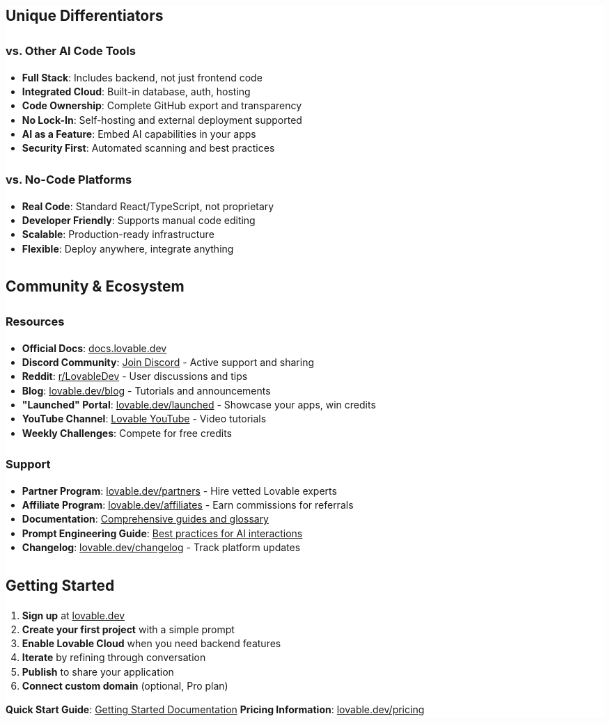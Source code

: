 ## Unique Differentiators

### vs. Other AI Code Tools
- **Full Stack**: Includes backend, not just frontend code
- **Integrated Cloud**: Built-in database, auth, hosting
- **Code Ownership**: Complete GitHub export and transparency
- **No Lock-In**: Self-hosting and external deployment supported
- **AI as a Feature**: Embed AI capabilities in your apps
- **Security First**: Automated scanning and best practices

### vs. No-Code Platforms
- **Real Code**: Standard React/TypeScript, not proprietary
- **Developer Friendly**: Supports manual code editing
- **Scalable**: Production-ready infrastructure
- **Flexible**: Deploy anywhere, integrate anything

## Community & Ecosystem

### Resources
- **Official Docs**: [docs.lovable.dev](https://docs.lovable.dev)
- **Discord Community**: [Join Discord](https://discord.gg/lovable) - Active support and sharing
- **Reddit**: [r/LovableDev](https://reddit.com/r/LovableDev) - User discussions and tips
- **Blog**: [lovable.dev/blog](https://lovable.dev/blog) - Tutorials and announcements
- **"Launched" Portal**: [lovable.dev/launched](https://lovable.dev/launched) - Showcase your apps, win credits
- **YouTube Channel**: [Lovable YouTube](https://youtube.com/@lovabledev) - Video tutorials
- **Weekly Challenges**: Compete for free credits

### Support
- **Partner Program**: [lovable.dev/partners](https://lovable.dev/partners) - Hire vetted Lovable experts
- **Affiliate Program**: [lovable.dev/affiliates](https://lovable.dev/affiliates) - Earn commissions for referrals
- **Documentation**: [Comprehensive guides and glossary](https://docs.lovable.dev)
- **Prompt Engineering Guide**: [Best practices for AI interactions](https://docs.lovable.dev/guides/prompt-engineering)
- **Changelog**: [lovable.dev/changelog](https://lovable.dev/changelog) - Track platform updates

## Getting Started

1. **Sign up** at [lovable.dev](https://lovable.dev)
2. **Create your first project** with a simple prompt
3. **Enable Lovable Cloud** when you need backend features
4. **Iterate** by refining through conversation
5. **Publish** to share your application
6. **Connect custom domain** (optional, Pro plan)

**Quick Start Guide**: [Getting Started Documentation](https://docs.lovable.dev/getting-started)
**Pricing Information**: [lovable.dev/pricing](https://lovable.dev/pricing)
